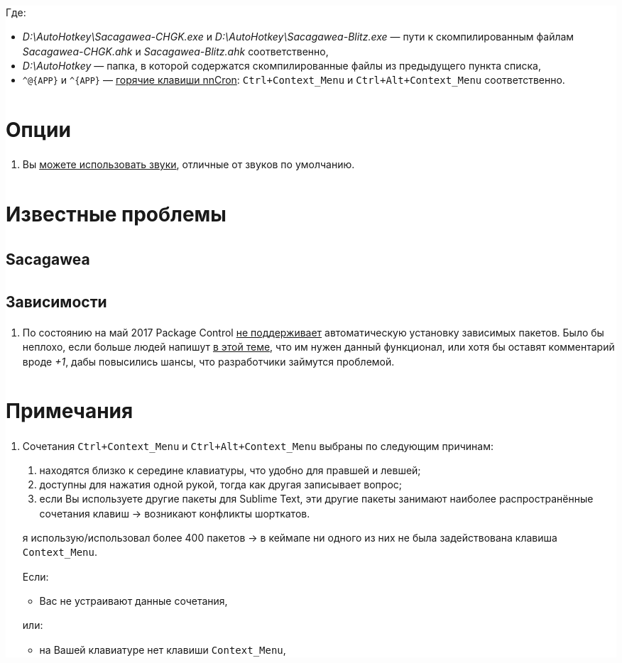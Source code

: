 Где:

+ *D:\AutoHotkey\Sacagawea-CHGK.exe* и *D:\AutoHotkey\Sacagawea-Blitz.exe* — пути к скомпилированным файлам *Sacagawea-CHGK.ahk* и *Sacagawea-Blitz.ahk* соответственно,
+ *D:\AutoHotkey* — папка, в которой содержатся скомпилированные файлы из предыдущего пункта списка,
+ `^@{APP}` и `^{APP}` — [горячие клавиши nnCron](http://www.nncron.ru/help/RU/add_info/keys_mnemonics.htm): <kbd>Ctrl+Context_Menu</kbd> и <kbd>Ctrl+Alt+Context_Menu</kbd> соответственно.

<a id="Опции"></a>
# Опции

1. Вы [можете использовать звуки](https://github.com/Kristinita/Sacagawea/blob/SashaDevelop/Sacagawea.sublime-settings), отличные от звуков по умолчанию.

<a id="Известные-проблемы"></a>
# Известные проблемы

<a id="sacagawea"></a>
## Sacagawea

<a id="Зависимости"></a>
## Зависимости

1. По состоянию на май 2017 Package Control [не поддерживает](https://forum.sublimetext.com/t/question-how-install-package-control-package-as-dependency/28083/4?u=sasha_chernykh) автоматическую установку зависимых пакетов. Было бы неплохо, если больше людей напишут [в этой теме](https://github.com/wbond/package_control/issues/1089), что им нужен данный функционал, или хотя бы оставят комментарий вроде *+1*, дабы повысились шансы, что разработчики займутся проблемой.

<a id="Примечания"></a>
# Примечания

1. Сочетания <kbd>Ctrl+Context_Menu</kbd> и <kbd>Ctrl+Alt+Context_Menu</kbd> выбраны по следующим причинам:

	1. находятся близко к середине клавиатуры, что удобно для правшей и левшей;
	1. доступны для нажатия одной рукой, тогда как другая записывает вопрос;
	1. если Вы используете другие пакеты для Sublime Text, эти другие пакеты занимают наиболее распространённые сочетания клавиш → возникают конфликты шорткатов.

	я использую/использовал более 400 пакетов → в кеймапе ни одного из них не была задействована клавиша <kbd>Context_Menu</kbd>.

	Если:

	+ Вас не устраивают данные сочетания,

	или:

	+ на Вашей клавиатуре нет клавиши <kbd>Context_Menu</kbd>,
